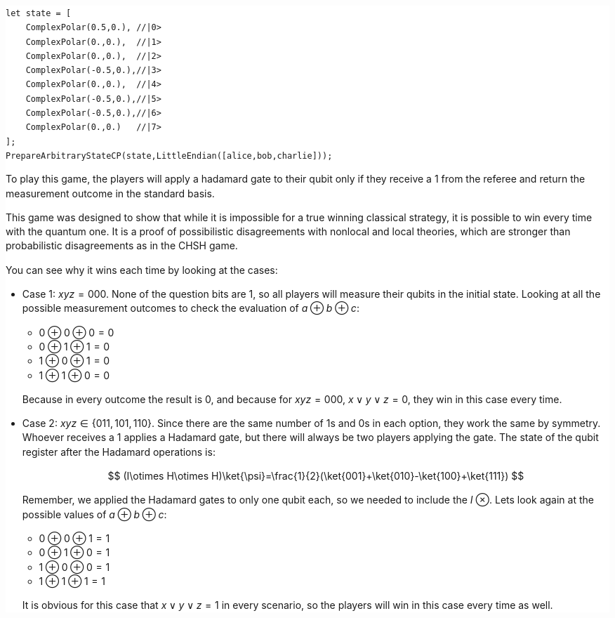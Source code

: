 ```
let state = [
    ComplexPolar(0.5,0.), //|0>
    ComplexPolar(0.,0.),  //|1>
    ComplexPolar(0.,0.),  //|2>
    ComplexPolar(-0.5,0.),//|3>
    ComplexPolar(0.,0.),  //|4>
    ComplexPolar(-0.5,0.),//|5>
    ComplexPolar(-0.5,0.),//|6>
    ComplexPolar(0.,0.)   //|7>
];
PrepareArbitraryStateCP(state,LittleEndian([alice,bob,charlie]));
```

To play this game, the players will apply a hadamard gate to their qubit only if they receive a $1$ from the referee and return the measurement outcome in the standard basis. 

This game was designed to show that while it is impossible for a true winning classical strategy, it is possible to win every time with the quantum one. It is a proof of possibilistic disagreements with nonlocal and local theories, which are stronger than probabilistic disagreements as in the CHSH game. 

You can see why it wins each time by looking at the cases:

- Case 1: $xyz=000$. None of the question bits are $1$, so all players will measure their qubits in the initial state. Looking at all the possible measurement outcomes to check the evaluation of $a\oplus b\oplus c$: 
  
    - $0\oplus 0\oplus 0=0$
    - $0\oplus 1\oplus 1=0$
    - $1\oplus 0\oplus 1=0$
    - $1\oplus 1\oplus 0=0$

    Because in every outcome the result is $0$, and because for $xyz=000$, $x\vee y\vee z=0$, they win in this case every time.

- Case 2: $xyz\in\{011,101,110\}$. Since there are the same number of $1$s and $0$s in each option, they work the same by symmetry. Whoever receives a $1$ applies a Hadamard gate, but there will always be two players applying the gate. The state of the qubit register after the Hadamard operations is:
  
    $$ (I\otimes H\otimes H)\ket{\psi}=\frac{1}{2}(\ket{001}+\ket{010}-\ket{100}+\ket{111}) $$

    Remember, we applied the Hadamard gates to only one qubit each, so we needed to include the $I\ \otimes$.
    Lets look again at the possible values of $a\oplus b\oplus c$:

    - $0\oplus 0\oplus 1=1$
    - $0\oplus 1\oplus 0=1$
    - $1\oplus 0\oplus 0=1$
    - $1\oplus 1\oplus 1=1$

    It is obvious for this case that $x\vee y\vee z = 1$ in every scenario, so the players will win in this case every time as well. 
